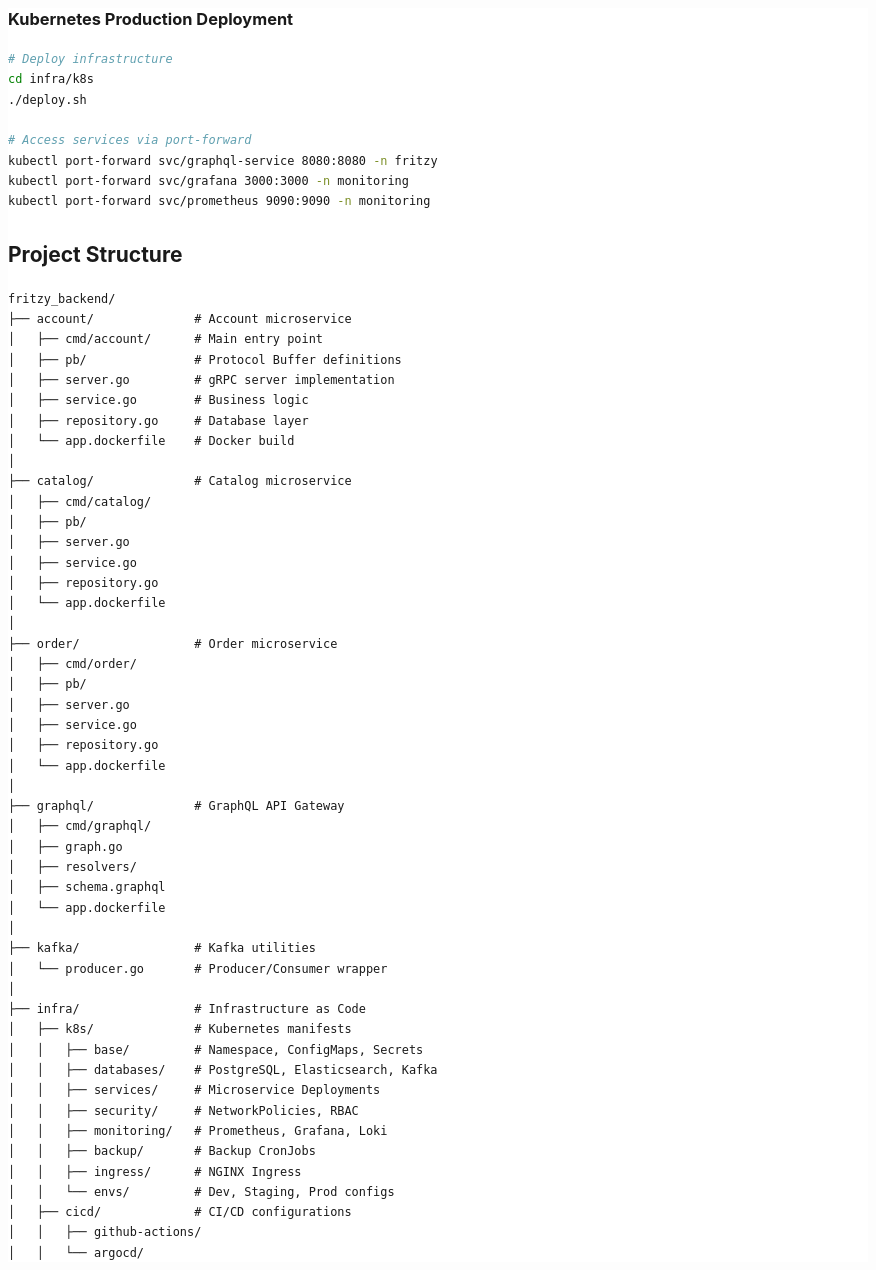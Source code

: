 ### Kubernetes Production Deployment

```bash
# Deploy infrastructure
cd infra/k8s
./deploy.sh

# Access services via port-forward
kubectl port-forward svc/graphql-service 8080:8080 -n fritzy
kubectl port-forward svc/grafana 3000:3000 -n monitoring
kubectl port-forward svc/prometheus 9090:9090 -n monitoring
```

## Project Structure

```
fritzy_backend/
├── account/              # Account microservice
│   ├── cmd/account/      # Main entry point
│   ├── pb/               # Protocol Buffer definitions
│   ├── server.go         # gRPC server implementation
│   ├── service.go        # Business logic
│   ├── repository.go     # Database layer
│   └── app.dockerfile    # Docker build
│
├── catalog/              # Catalog microservice
│   ├── cmd/catalog/
│   ├── pb/
│   ├── server.go
│   ├── service.go
│   ├── repository.go
│   └── app.dockerfile
│
├── order/                # Order microservice
│   ├── cmd/order/
│   ├── pb/
│   ├── server.go
│   ├── service.go
│   ├── repository.go
│   └── app.dockerfile
│
├── graphql/              # GraphQL API Gateway
│   ├── cmd/graphql/
│   ├── graph.go
│   ├── resolvers/
│   ├── schema.graphql
│   └── app.dockerfile
│
├── kafka/                # Kafka utilities
│   └── producer.go       # Producer/Consumer wrapper
│
├── infra/                # Infrastructure as Code
│   ├── k8s/              # Kubernetes manifests
│   │   ├── base/         # Namespace, ConfigMaps, Secrets
│   │   ├── databases/    # PostgreSQL, Elasticsearch, Kafka
│   │   ├── services/     # Microservice Deployments
│   │   ├── security/     # NetworkPolicies, RBAC
│   │   ├── monitoring/   # Prometheus, Grafana, Loki
│   │   ├── backup/       # Backup CronJobs
│   │   ├── ingress/      # NGINX Ingress
│   │   └── envs/         # Dev, Staging, Prod configs
│   ├── cicd/             # CI/CD configurations
│   │   ├── github-actions/
│   │   └── argocd/
```
